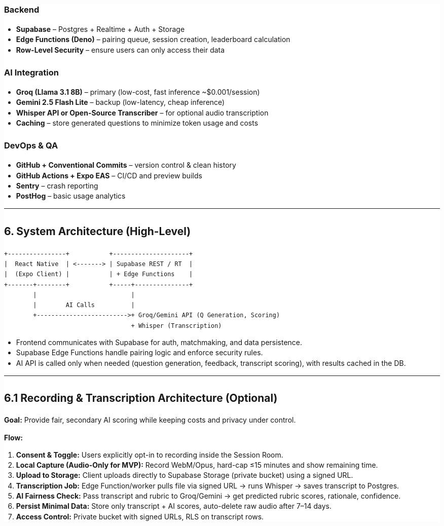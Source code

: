 ### **Backend**

* **Supabase** – Postgres + Realtime + Auth + Storage
* **Edge Functions (Deno)** – pairing queue, session creation, leaderboard calculation
* **Row-Level Security** – ensure users can only access their data

### **AI Integration**

* **Groq (Llama 3.1 8B)** – primary (low-cost, fast inference \~\$0.001/session)
* **Gemini 2.5 Flash Lite** – backup (low-latency, cheap inference)
* **Whisper API or Open-Source Transcriber** – for optional audio transcription
* **Caching** – store generated questions to minimize token usage and costs

### **DevOps & QA**

* **GitHub + Conventional Commits** – version control & clean history
* **GitHub Actions + Expo EAS** – CI/CD and preview builds
* **Sentry** – crash reporting
* **PostHog** – basic usage analytics

---

## 6. System Architecture (High-Level)

```text
+----------------+           +---------------------+
|  React Native  | <-------> | Supabase REST / RT  |
|  (Expo Client) |           | + Edge Functions    |
+-------+--------+           +-----+---------------+
        |                          |
        |        AI Calls          |
        +------------------------->+ Groq/Gemini API (Q Generation, Scoring)
                                   + Whisper (Transcription)
```

* Frontend communicates with Supabase for auth, matchmaking, and data persistence.
* Supabase Edge Functions handle pairing logic and enforce security rules.
* AI API is called only when needed (question generation, feedback, transcript scoring), with results cached in the DB.

---

## 6.1 Recording & Transcription Architecture (Optional)

**Goal:** Provide fair, secondary AI scoring while keeping costs and privacy under control.

**Flow:**

1. **Consent & Toggle:** Users explicitly opt-in to recording inside the Session Room.
2. **Local Capture (Audio-Only for MVP):** Record WebM/Opus, hard-cap ≤15 minutes and show remaining time.
3. **Upload to Storage:** Client uploads directly to Supabase Storage (private bucket) using a signed URL.
4. **Transcription Job:** Edge Function/worker pulls file via signed URL → runs Whisper → saves transcript to Postgres.
5. **AI Fairness Check:** Pass transcript and rubric to Groq/Gemini → get predicted rubric scores, rationale, confidence.
6. **Persist Minimal Data:** Store only transcript + AI scores, auto-delete raw audio after 7–14 days.
7. **Access Control:** Private bucket with signed URLs, RLS on transcript rows.

